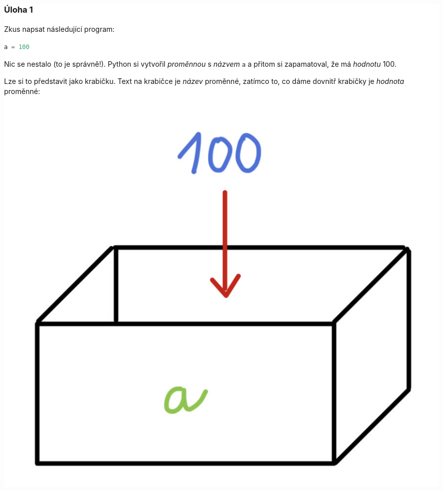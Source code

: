 ### Úloha 1

Zkus napsat následující program:

```python
a = 100
```

Nic se nestalo (to je správně!). Python si vytvořil _proměnnou_ s _názvem_ `a` a přitom si zapamatoval, že má _hodnotu_ 100.

Lze si to představit jako krabičku. Text na krabičce je _název_ proměnné, zatímco to, co dáme dovnitř krabičky je _hodnota_ proměnné:

![variable as box](images/variableasbox.jpg)
